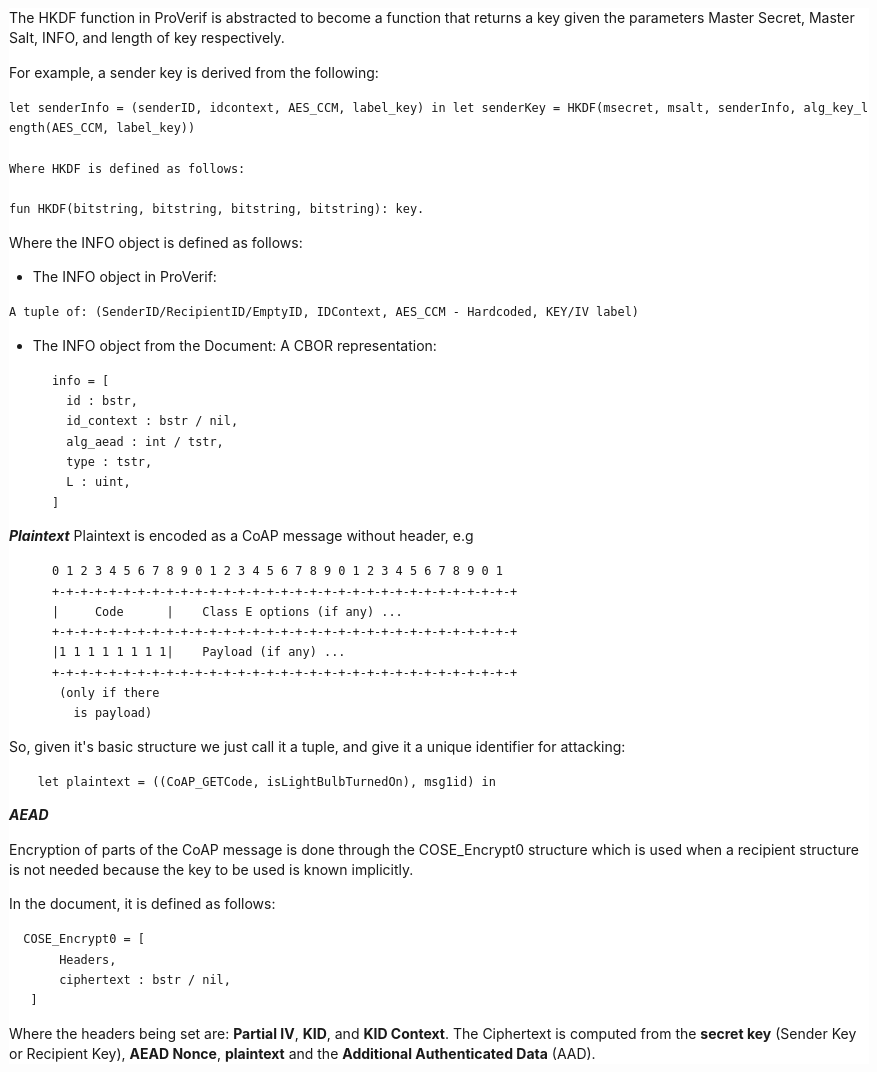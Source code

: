 The HKDF function in ProVerif is abstracted to become a function that returns a key given the parameters Master Secret, Master Salt, INFO, and length of key respectively.

For example, a sender key is derived from the following:
```
let senderInfo = (senderID, idcontext, AES_CCM, label_key) in let senderKey = HKDF(msecret, msalt, senderInfo, alg_key_length(AES_CCM, label_key))

Where HKDF is defined as follows:

fun HKDF(bitstring, bitstring, bitstring, bitstring): key.
```
Where the INFO object is defined as follows:

- The INFO object in ProVerif: 
```
A tuple of: (SenderID/RecipientID/EmptyID, IDContext, AES_CCM - Hardcoded, KEY/IV label)
```
- The INFO object from the Document: A CBOR representation:
```
      info = [
        id : bstr,
        id_context : bstr / nil,
        alg_aead : int / tstr,
        type : tstr,
        L : uint,
      ]
```
***Plaintext***
Plaintext is encoded as a CoAP message without header, e.g
```
      0 1 2 3 4 5 6 7 8 9 0 1 2 3 4 5 6 7 8 9 0 1 2 3 4 5 6 7 8 9 0 1
      +-+-+-+-+-+-+-+-+-+-+-+-+-+-+-+-+-+-+-+-+-+-+-+-+-+-+-+-+-+-+-+-+
      |     Code      |    Class E options (if any) ...
      +-+-+-+-+-+-+-+-+-+-+-+-+-+-+-+-+-+-+-+-+-+-+-+-+-+-+-+-+-+-+-+-+
      |1 1 1 1 1 1 1 1|    Payload (if any) ...
      +-+-+-+-+-+-+-+-+-+-+-+-+-+-+-+-+-+-+-+-+-+-+-+-+-+-+-+-+-+-+-+-+
       (only if there
         is payload)
```
So, given it's basic structure we just call it a tuple, and give it a unique identifier for attacking:

```
    let plaintext = ((CoAP_GETCode, isLightBulbTurnedOn), msg1id) in
```

***AEAD***

Encryption of parts of the CoAP message is done through the COSE_Encrypt0 structure which is used when a recipient structure is not needed because the key to be
  used is known implicitly.
  
In the document, it is defined as follows: 
```
  COSE_Encrypt0 = [
       Headers,
       ciphertext : bstr / nil,
   ]
   ```
   Where the headers being set are: **Partial IV**, **KID**, and **KID Context**.
   The Ciphertext is computed from the **secret key** (Sender Key or Recipient Key), **AEAD Nonce**, **plaintext** and the **Additional Authenticated Data** (AAD).
